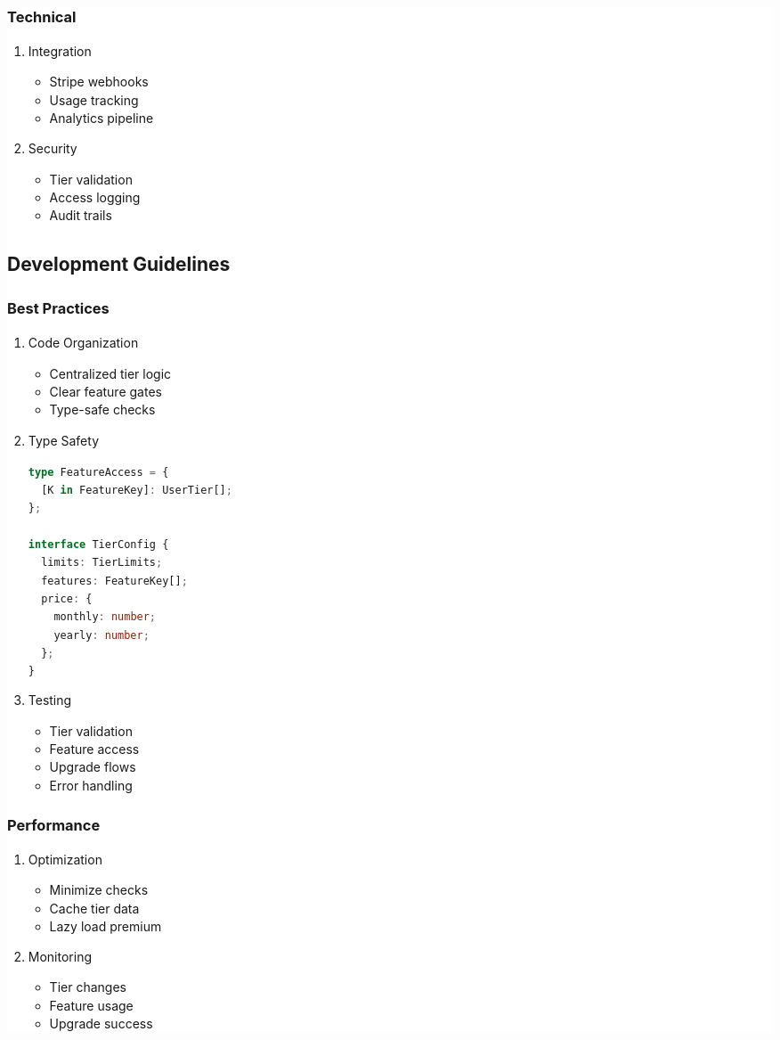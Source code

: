 ### Technical
1. Integration
   - Stripe webhooks
   - Usage tracking
   - Analytics pipeline

2. Security
   - Tier validation
   - Access logging
   - Audit trails

## Development Guidelines

### Best Practices
1. Code Organization
   - Centralized tier logic
   - Clear feature gates
   - Type-safe checks

2. Type Safety
   ```typescript
   type FeatureAccess = {
     [K in FeatureKey]: UserTier[];
   };
   
   interface TierConfig {
     limits: TierLimits;
     features: FeatureKey[];
     price: {
       monthly: number;
       yearly: number;
     };
   }
   ```

3. Testing
   - Tier validation
   - Feature access
   - Upgrade flows
   - Error handling

### Performance
1. Optimization
   - Minimize checks
   - Cache tier data
   - Lazy load premium

2. Monitoring
   - Tier changes
   - Feature usage
   - Upgrade success 